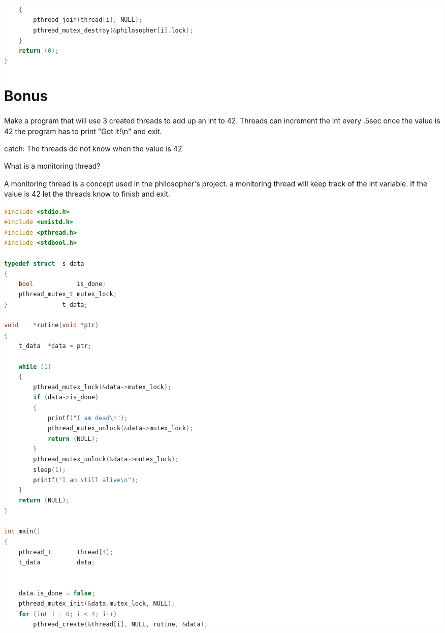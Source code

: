 ```C
	{
		pthread_join(thread[i], NULL);
		pthread_mutex_destroy(&philosopher[i].lock);
	}
	return (0);
}
```

# Bonus

Make a program that will use 3 created threads to add up an int to 42. Threads can increment the int every .5sec
once the value is 42 the program has to print "Got it!\n" and exit.

catch:
The threads do not know when the value is 42

What is a monitoring thread?

A monitoring thread is a concept used in the philosopher's project. a monitoring thread will keep track of the int variable. If the value is 42 let the threads know to finish and exit.

```C
#include <stdio.h>
#include <unistd.h>
#include <pthread.h>
#include <stdbool.h>

typedef struct	s_data
{
	bool			is_done;
	pthread_mutex_t	mutex_lock;
}				t_data;

void	*rutine(void *ptr)
{
	t_data	*data = ptr;

	while (1)
	{
		pthread_mutex_lock(&data->mutex_lock);
		if (data->is_done)
		{
			printf("I am dead\n");
			pthread_mutex_unlock(&data->mutex_lock);
			return (NULL);
		}
		pthread_mutex_unlock(&data->mutex_lock);
		sleep(1);
		printf("I am still alive\n");
	}
	return (NULL);
}

int	main()
{
	pthread_t		thread[4];
	t_data			data;


	data.is_done = false;
	pthread_mutex_init(&data.mutex_lock, NULL);
	for (int i = 0; i < 4; i++)
		pthread_create(&thread[i], NULL, rutine, &data);
```